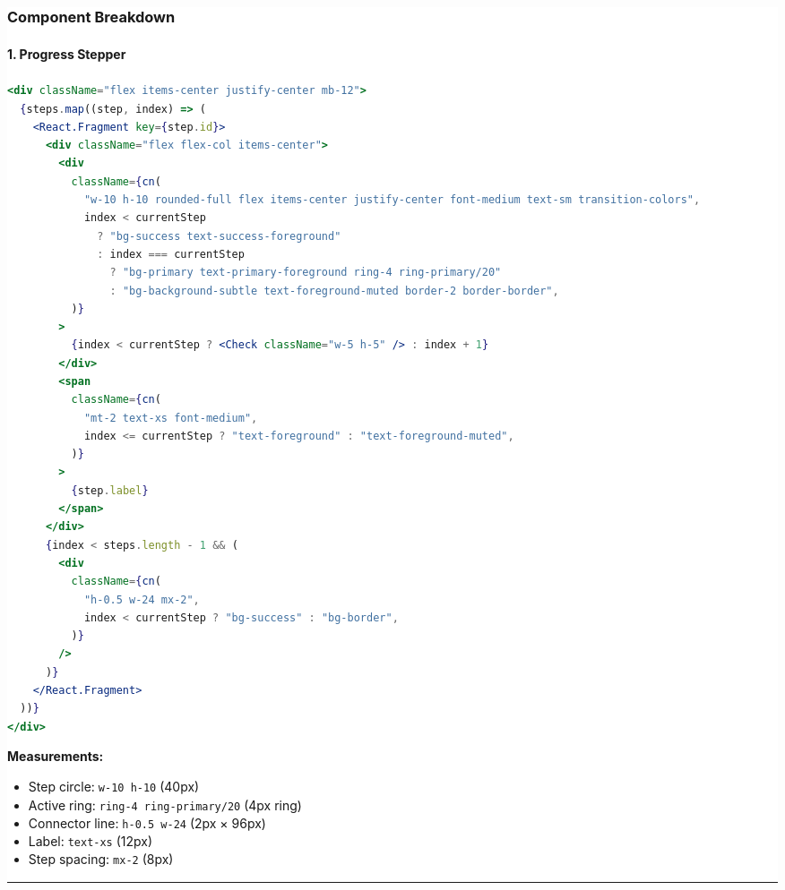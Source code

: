 ### Component Breakdown

#### 1. Progress Stepper

```jsx
<div className="flex items-center justify-center mb-12">
  {steps.map((step, index) => (
    <React.Fragment key={step.id}>
      <div className="flex flex-col items-center">
        <div
          className={cn(
            "w-10 h-10 rounded-full flex items-center justify-center font-medium text-sm transition-colors",
            index < currentStep
              ? "bg-success text-success-foreground"
              : index === currentStep
                ? "bg-primary text-primary-foreground ring-4 ring-primary/20"
                : "bg-background-subtle text-foreground-muted border-2 border-border",
          )}
        >
          {index < currentStep ? <Check className="w-5 h-5" /> : index + 1}
        </div>
        <span
          className={cn(
            "mt-2 text-xs font-medium",
            index <= currentStep ? "text-foreground" : "text-foreground-muted",
          )}
        >
          {step.label}
        </span>
      </div>
      {index < steps.length - 1 && (
        <div
          className={cn(
            "h-0.5 w-24 mx-2",
            index < currentStep ? "bg-success" : "bg-border",
          )}
        />
      )}
    </React.Fragment>
  ))}
</div>
```

**Measurements:**

- Step circle: `w-10 h-10` (40px)
- Active ring: `ring-4 ring-primary/20` (4px ring)
- Connector line: `h-0.5 w-24` (2px × 96px)
- Label: `text-xs` (12px)
- Step spacing: `mx-2` (8px)

---
